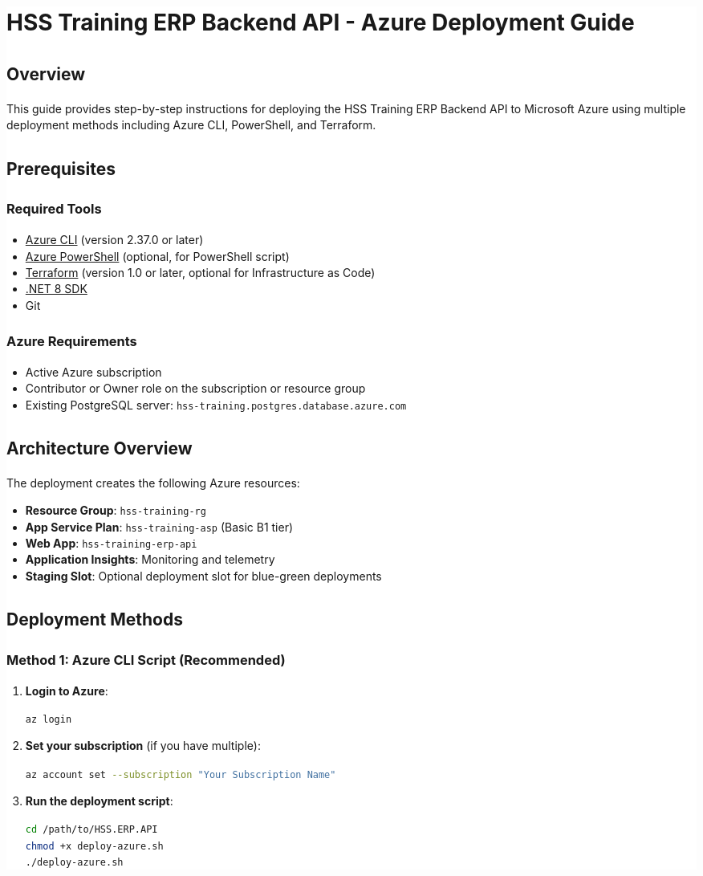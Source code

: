 # HSS Training ERP Backend API - Azure Deployment Guide

## Overview

This guide provides step-by-step instructions for deploying the HSS Training ERP Backend API to Microsoft Azure using multiple deployment methods including Azure CLI, PowerShell, and Terraform.

## Prerequisites

### Required Tools
- [Azure CLI](https://docs.microsoft.com/en-us/cli/azure/install-azure-cli) (version 2.37.0 or later)
- [Azure PowerShell](https://docs.microsoft.com/en-us/powershell/azure/install-az-ps) (optional, for PowerShell script)
- [Terraform](https://www.terraform.io/downloads.html) (version 1.0 or later, optional for Infrastructure as Code)
- [.NET 8 SDK](https://dotnet.microsoft.com/download/dotnet/8.0)
- Git

### Azure Requirements
- Active Azure subscription
- Contributor or Owner role on the subscription or resource group
- Existing PostgreSQL server: `hss-training.postgres.database.azure.com`

## Architecture Overview

The deployment creates the following Azure resources:
- **Resource Group**: `hss-training-rg`
- **App Service Plan**: `hss-training-asp` (Basic B1 tier)
- **Web App**: `hss-training-erp-api`
- **Application Insights**: Monitoring and telemetry
- **Staging Slot**: Optional deployment slot for blue-green deployments

## Deployment Methods

### Method 1: Azure CLI Script (Recommended)

1. **Login to Azure**:
   ```bash
   az login
   ```

2. **Set your subscription** (if you have multiple):
   ```bash
   az account set --subscription "Your Subscription Name"
   ```

3. **Run the deployment script**:
   ```bash
   cd /path/to/HSS.ERP.API
   chmod +x deploy-azure.sh
   ./deploy-azure.sh
   ```
